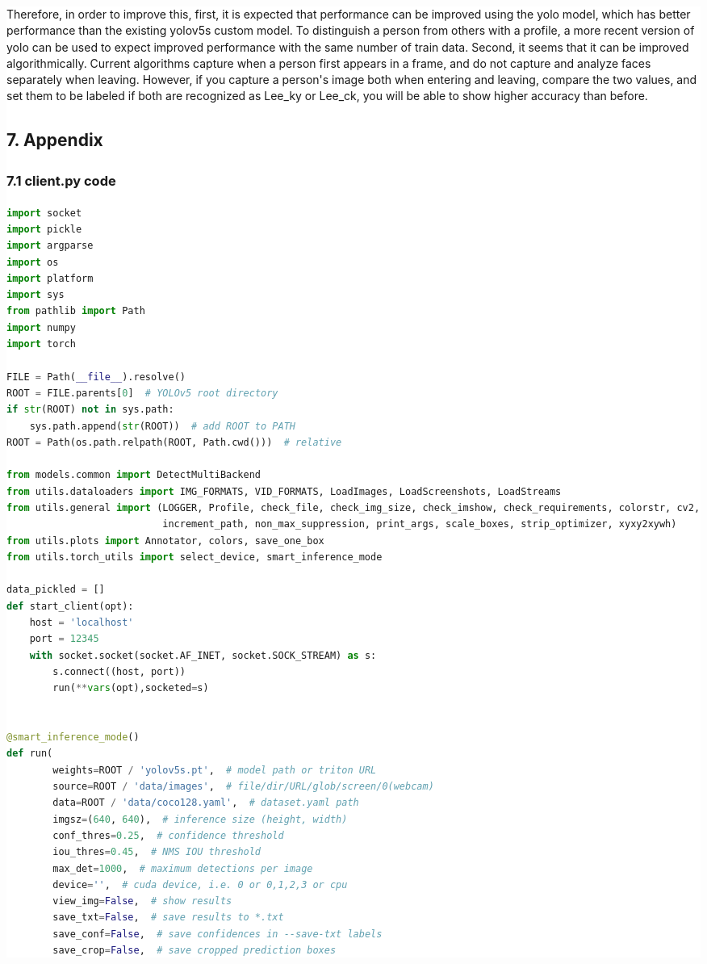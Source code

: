 Therefore, in order to improve this, first, it is expected that performance can be improved using the yolo model, which has better performance than the existing yolov5s custom model. To distinguish a person from others with a profile, a more recent version of yolo can be used to expect improved performance with the same number of train data. Second, it seems that it can be improved algorithmically. Current algorithms capture when a person first appears in a frame, and do not capture and analyze faces separately when leaving. However, if you capture a person's image both when entering and leaving, compare the two values, and set them to be labeled if both are recognized as Lee_ky or Lee_ck, you will be able to show higher accuracy than before.



## 7. Appendix

### 7.1 client.py code

```py
import socket
import pickle
import argparse
import os
import platform
import sys
from pathlib import Path
import numpy
import torch

FILE = Path(__file__).resolve()
ROOT = FILE.parents[0]  # YOLOv5 root directory
if str(ROOT) not in sys.path:
    sys.path.append(str(ROOT))  # add ROOT to PATH
ROOT = Path(os.path.relpath(ROOT, Path.cwd()))  # relative

from models.common import DetectMultiBackend
from utils.dataloaders import IMG_FORMATS, VID_FORMATS, LoadImages, LoadScreenshots, LoadStreams
from utils.general import (LOGGER, Profile, check_file, check_img_size, check_imshow, check_requirements, colorstr, cv2,
                           increment_path, non_max_suppression, print_args, scale_boxes, strip_optimizer, xyxy2xywh)
from utils.plots import Annotator, colors, save_one_box
from utils.torch_utils import select_device, smart_inference_mode

data_pickled = []
def start_client(opt):
    host = 'localhost'
    port = 12345
    with socket.socket(socket.AF_INET, socket.SOCK_STREAM) as s:
        s.connect((host, port))
        run(**vars(opt),socketed=s)
        

@smart_inference_mode()
def run(
        weights=ROOT / 'yolov5s.pt',  # model path or triton URL
        source=ROOT / 'data/images',  # file/dir/URL/glob/screen/0(webcam)
        data=ROOT / 'data/coco128.yaml',  # dataset.yaml path
        imgsz=(640, 640),  # inference size (height, width)
        conf_thres=0.25,  # confidence threshold
        iou_thres=0.45,  # NMS IOU threshold
        max_det=1000,  # maximum detections per image
        device='',  # cuda device, i.e. 0 or 0,1,2,3 or cpu
        view_img=False,  # show results
        save_txt=False,  # save results to *.txt
        save_conf=False,  # save confidences in --save-txt labels
        save_crop=False,  # save cropped prediction boxes
```